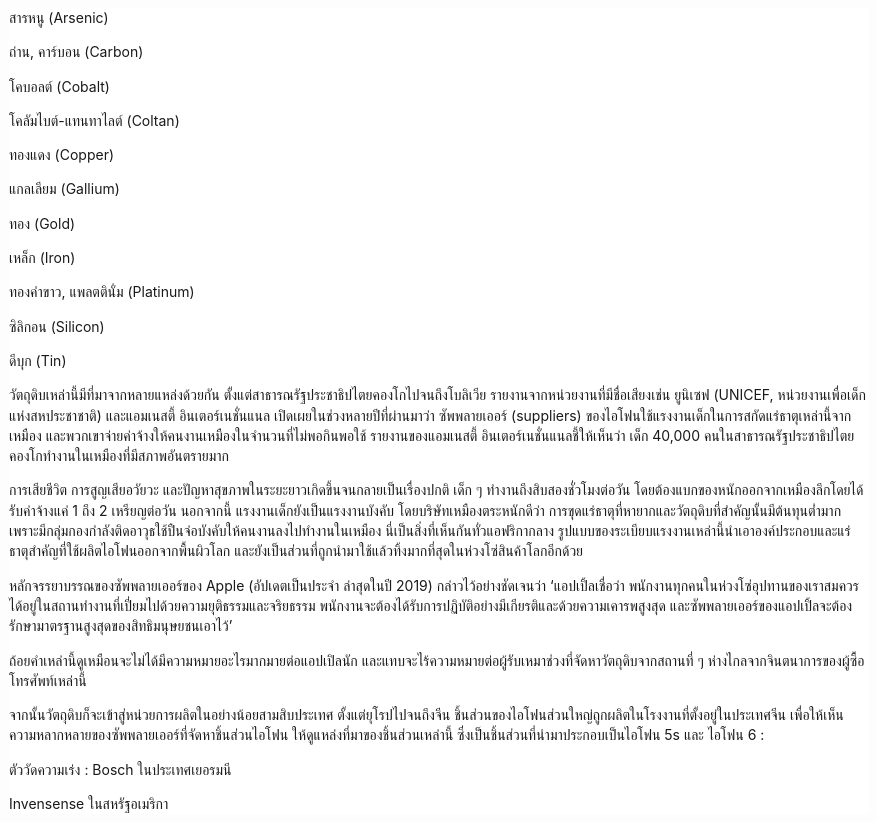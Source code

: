  สารหนู (Arsenic)

 ถ่าน, คาร์บอน (Carbon)

 โคบอลต์ (Cobalt) 

โคลัมไบต์-แทนทาไลต์ (Coltan)

 ทองแดง (Copper)

 แกลเลียม (Gallium)

 ทอง (Gold)

 เหล็ก (Iron)

 ทองคำขาว, แพลตตินั่ม (Platinum)

 ซิลิกอน (Silicon)

 ดีบุก (Tin)



วัตถุดิบเหล่านี้มีที่มาจากหลายแหล่งด้วยกัน ตั้งแต่สาธารณรัฐประชาธิปไตยคองโกไปจนถึงโบลิเวีย รายงานจากหน่วยงานที่มีชื่อเสียงเช่น ยูนิเซฟ (UNICEF, หน่วยงานเพื่อเด็กแห่งสหประชาชาติ) และแอมเนสตี้ อินเตอร์เนชั่นแนล เปิดเผยในช่วงหลายปีที่ผ่านมาว่า ซัพพลายเออร์ (suppliers) ของไอโฟนใช้แรงงานเด็กในการสกัดแร่ธาตุเหล่านี้จากเหมือง และพวกเขาจ่ายค่าจ้างให้คนงานเหมืองในจำนวนที่ไม่พอกินพอใช้ รายงานของแอมเนสตี้ อินเตอร์เนชั่นแนลชี้ให้เห็นว่า เด็ก 40,000 คนในสาธารณรัฐประชาธิปไตยคองโกทำงานในเหมืองที่มีสภาพอันตรายมาก



การเสียชีวิต การสูญเสียอวัยวะ และปัญหาสุขภาพในระยะยาวเกิดขึ้นจนกลายเป็นเรื่องปกติ เด็ก ๆ ทำงานถึงสิบสองชั่วโมงต่อวัน โดยต้องแบกของหนักออกจากเหมืองลึกโดยได้รับค่าจ้างแค่ 1 ถึง 2 เหรียญต่อวัน นอกจากนี้ แรงงานเด็กยังเป็นแรงงานบังคับ โดยบริษัทเหมืองตระหนักดีว่า การขุดแร่ธาตุที่หายากและวัตถุดิบที่สำคัญนั้นมีต้นทุนต่ำมากเพราะมีกลุ่มกองกำลังติดอาวุธใช้ปืนจ่อบังคับให้คนงานลงไปทำงานในเหมือง นี่เป็นสิ่งที่เห็นกันทั่วแอฟริกากลาง รูปแบบของระเบียบแรงงานเหล่านี้นำเอาองค์ประกอบและแร่ธาตุสำคัญที่ใช้ผลิตไอโฟนออกจากพื้นผิวโลก และยังเป็นส่วนที่ถูกนำมาใช้แล้วทิ้งมากที่สุดในห่วงโซ่สินค้าโลกอีกด้วย

หลักจรรยาบรรณของซัพพลายเออร์ของ Apple (อัปเดตเป็นประจำ ล่าสุดในปี 2019) กล่าวไว้อย่างชัดเจนว่า ‘แอปเปิ้ลเชื่อว่า พนักงานทุกคนในห่วงโซ่อุปทานของเราสมควรได้อยู่ในสถานทำงานที่เปี่ยมไปด้วยความยุติธรรมและจริยธรรม พนักงานจะต้องได้รับการปฏิบัติอย่างมีเกียรติและด้วยความเคารพสูงสุด และซัพพลายเออร์ของแอปเปิ้ลจะต้องรักษามาตรฐานสูงสุดของสิทธิมนุษยชนเอาไว้’

ถ้อยคำเหล่านี้ดูเหมือนจะไม่ได้มีความหมายอะไรมากมายต่อแอปเปิลนัก และแทบจะไร้ความหมายต่อผู้รับเหมาช่วงที่จัดหาวัตถุดิบจากสถานที่ ๆ ห่างไกลจากจินตนาการของผู้ซื้อโทรศัพท์เหล่านี้



จากนั้นวัตถุดิบก็จะเข้าสู่หน่วยการผลิตในอย่างน้อยสามสิบประเทศ ตั้งแต่ยุโรปไปจนถึงจีน ชิ้นส่วนของไอโฟนส่วนใหญ่ถูกผลิตในโรงงานที่ตั้งอยู่ในประเทศจีน เพื่อให้เห็นความหลากหลายของซัพพลายเออร์ที่จัดหาชิ้นส่วนไอโฟน ให้ดูแหล่งที่มาของชิ้นส่วนเหล่านี้ ซึ่งเป็นชิ้นส่วนที่นำมาประกอบเป็นไอโฟน 5s และ ไอโฟน 6 :





 ตัววัดความเร่ง : Bosch ในประเทศเยอรมนี



Invensense ในสหรัฐอเมริกา

